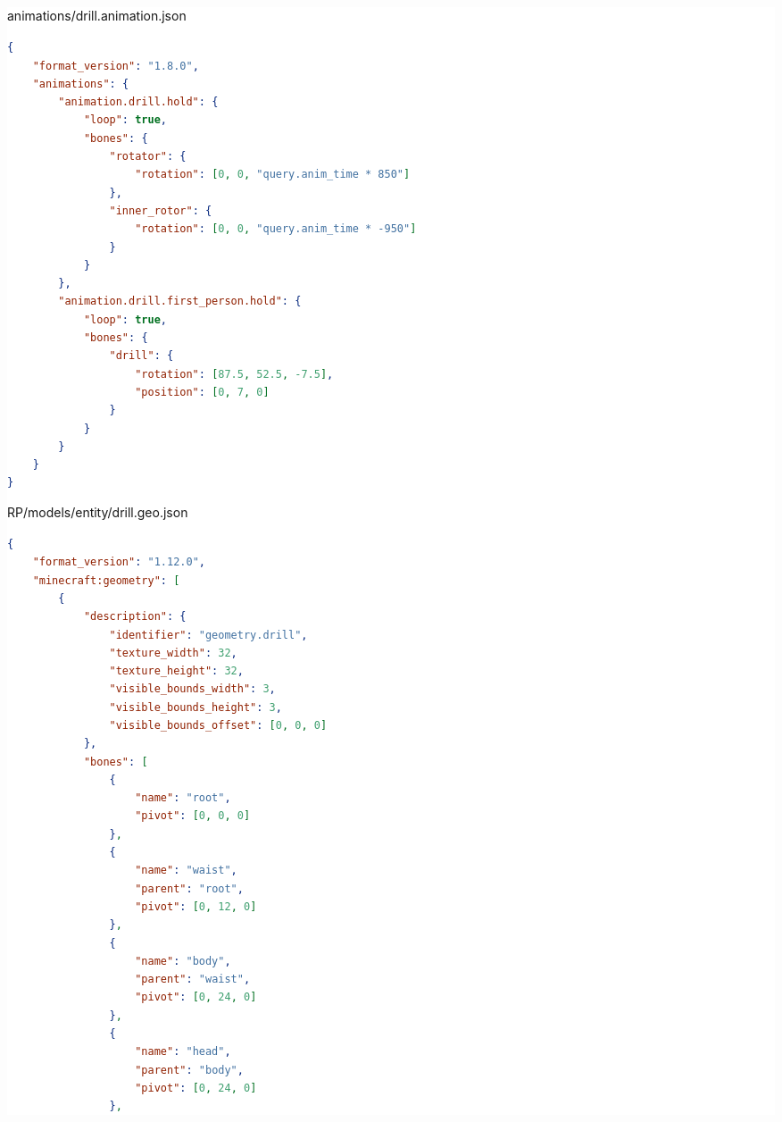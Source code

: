 <CodeHeader>animations/drill.animation.json</CodeHeader>

```json
{
	"format_version": "1.8.0",
	"animations": {
		"animation.drill.hold": {
			"loop": true,
			"bones": {
				"rotator": {
					"rotation": [0, 0, "query.anim_time * 850"]
				},
				"inner_rotor": {
					"rotation": [0, 0, "query.anim_time * -950"]
				}
			}
		},
		"animation.drill.first_person.hold": {
			"loop": true,
			"bones": {
				"drill": {
					"rotation": [87.5, 52.5, -7.5],
					"position": [0, 7, 0]
				}
			}
		}
	}
}
```

<CodeHeader>RP/models/entity/drill.geo.json</CodeHeader>

```json
{
	"format_version": "1.12.0",
	"minecraft:geometry": [
		{
			"description": {
				"identifier": "geometry.drill",
				"texture_width": 32,
				"texture_height": 32,
				"visible_bounds_width": 3,
				"visible_bounds_height": 3,
				"visible_bounds_offset": [0, 0, 0]
			},
			"bones": [
				{
					"name": "root",
					"pivot": [0, 0, 0]
				},
				{
					"name": "waist",
					"parent": "root",
					"pivot": [0, 12, 0]
				},
				{
					"name": "body",
					"parent": "waist",
					"pivot": [0, 24, 0]
				},
				{
					"name": "head",
					"parent": "body",
					"pivot": [0, 24, 0]
				},
```